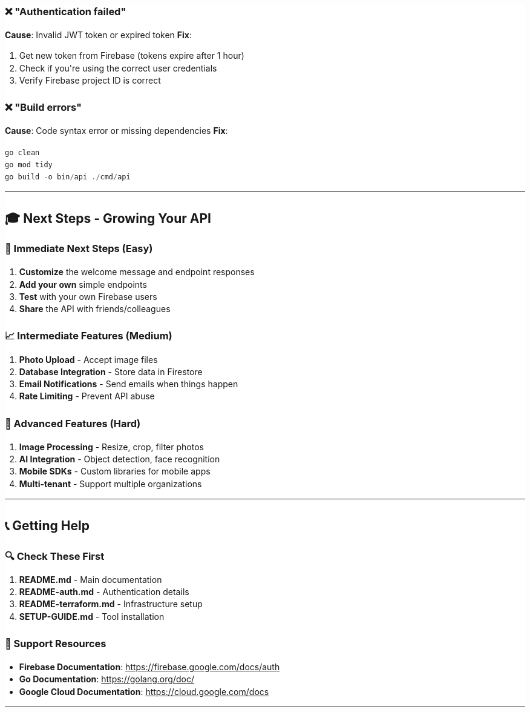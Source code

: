 ### **❌ "Authentication failed"**
**Cause**: Invalid JWT token or expired token
**Fix**: 
1. Get new token from Firebase (tokens expire after 1 hour)
2. Check if you're using the correct user credentials
3. Verify Firebase project ID is correct

### **❌ "Build errors"**
**Cause**: Code syntax error or missing dependencies
**Fix**: 
```powershell
go clean
go mod tidy
go build -o bin/api ./cmd/api
```

---

## 🎓 **Next Steps - Growing Your API**

### **🏁 Immediate Next Steps (Easy)**
1. **Customize** the welcome message and endpoint responses
2. **Add your own** simple endpoints
3. **Test** with your own Firebase users
4. **Share** the API with friends/colleagues

### **📈 Intermediate Features (Medium)**
1. **Photo Upload** - Accept image files
2. **Database Integration** - Store data in Firestore
3. **Email Notifications** - Send emails when things happen
4. **Rate Limiting** - Prevent API abuse

### **🚀 Advanced Features (Hard)**
1. **Image Processing** - Resize, crop, filter photos
2. **AI Integration** - Object detection, face recognition
3. **Mobile SDKs** - Custom libraries for mobile apps
4. **Multi-tenant** - Support multiple organizations

---

## 📞 **Getting Help**

### **🔍 Check These First**
1. **README.md** - Main documentation
2. **README-auth.md** - Authentication details  
3. **README-terraform.md** - Infrastructure setup
4. **SETUP-GUIDE.md** - Tool installation

### **📧 Support Resources**
- **Firebase Documentation**: https://firebase.google.com/docs/auth
- **Go Documentation**: https://golang.org/doc/
- **Google Cloud Documentation**: https://cloud.google.com/docs

---